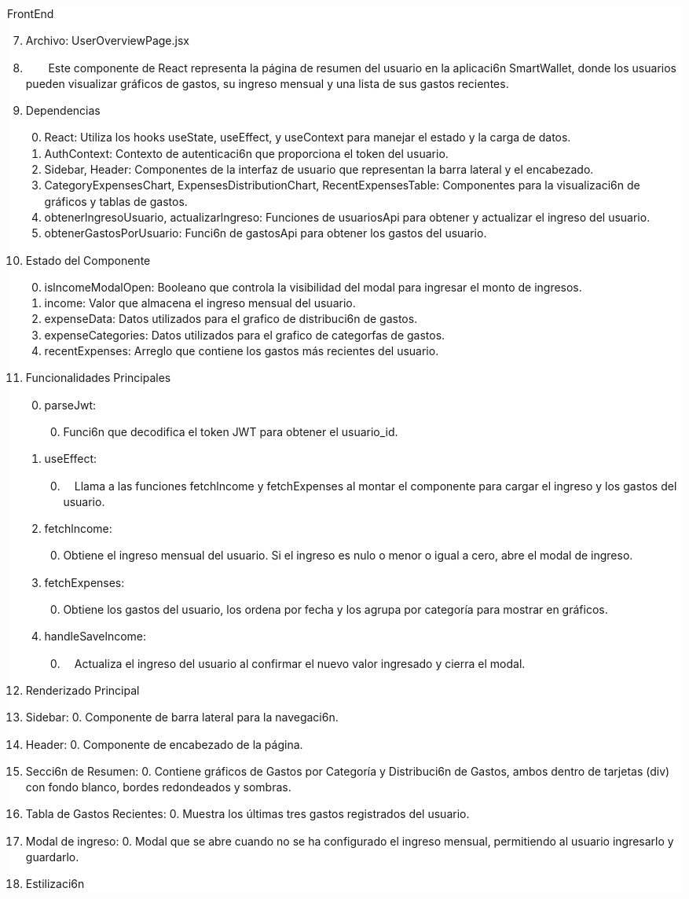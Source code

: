 FrontEnd

7. Archivo: UserOverviewPage.jsx
7. `	`Este componente de React representa la página de resumen del usuario en la aplicaci6n SmartWallet, donde los usuarios pueden visualizar gráficos de gastos, su ingreso mensual y una lista de sus gastos recientes.
7. Dependencias

   0. React: Utiliza los hooks useState, useEffect, y useContext para manejar el estado y la carga de datos.
   0. AuthContext: Contexto de autenticaci6n que proporciona el token del usuario.
   0. Sidebar, Header: Componentes de la interfaz de usuario que representan la barra lateral y el encabezado.
   0. CategoryExpensesChart, ExpensesDistributionChart, RecentExpensesTable: Componentes para la visualizaci6n de gráficos y tablas de gastos.
   0. obtenerlngresoUsuario, actualizarlngreso: Funciones de usuariosApi para obtener y actualizar el ingreso del usuario.
   0. obtenerGastosPorUsuario: Funci6n de gastosApi para obtener los gastos del usuario.
7. Estado del Componente

   0. islncomeModalOpen: Booleano que controla la visibilidad del modal para ingresar el monto de ingresos.
   0. income: Valor que almacena el ingreso mensual del usuario.
   0. expenseData: Datos utilizados para el grafico de distribuci6n de gastos.
   0. expenseCategories: Datos utilizados para el grafico de categorfas de gastos.
   0. recentExpenses: Arreglo que contiene los gastos más recientes del usuario.
7. Funcionalidades Principales

   0. parseJwt:

      0. Funci6n que decodifica el token JWT para obtener el usuario\_id.
   0. useEffect:

      0. `	`Llama a las funciones fetchlncome y fetchExpenses al montar el componente para cargar el ingreso y los gastos del usuario.
   0. fetchlncome:

      0. Obtiene el ingreso mensual del usuario. Si el ingreso es nulo o menor o igual a cero, abre el modal de ingreso.
   0. fetchExpenses:

      0. Obtiene los gastos del usuario, los ordena por fecha y los agrupa por categoría para mostrar en gráficos.
   0. handleSavelncome:

      0. `	`Actualiza el ingreso del usuario al confirmar el nuevo valor ingresado y cierra el modal.
7. Renderizado Principal
7. Sidebar:
   0. Componente de barra lateral para la navegaci6n.
7. Header:
   0. Componente de encabezado de la página.
7. Secci6n de Resumen:
   0. Contiene gráficos de Gastos por Categoría y Distribuci6n de Gastos, ambos dentro de tarjetas (div) con fondo blanco, bordes redondeados y sombras.
7. Tabla de Gastos Recientes:
   0. Muestra los últimas tres gastos registrados del usuario.
7. Modal de ingreso:
   0. Modal que se abre cuando no se ha configurado el ingreso mensual, permitiendo al usuario ingresarlo y guardarlo.
7. Estilizaci6n
